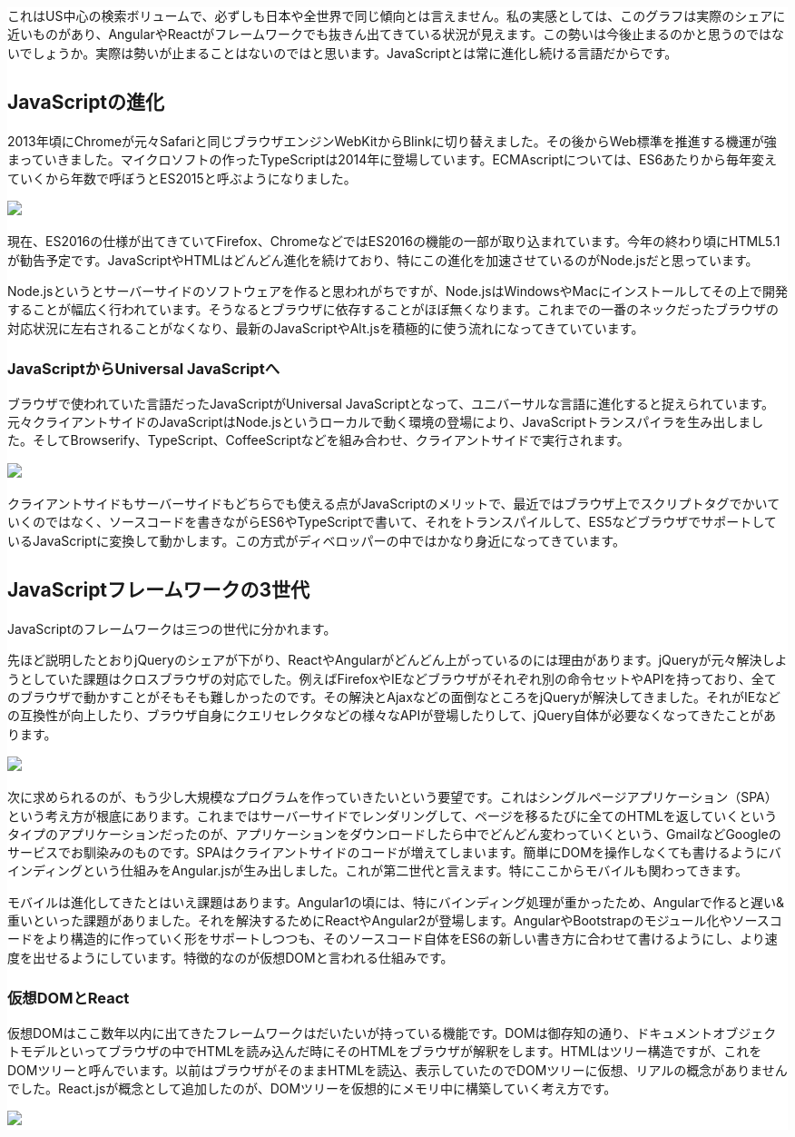 これはUS中心の検索ボリュームで、必ずしも日本や全世界で同じ傾向とは言えません。私の実感としては、このグラフは実際のシェアに近いものがあり、AngularやReactがフレームワークでも抜きん出てきている状況が見えます。この勢いは今後止まるのかと思うのではないでしょうか。実際は勢いが止まることはないのではと思います。JavaScriptとは常に進化し続ける言語だからです。

## JavaScriptの進化

2013年頃にChromeが元々Safariと同じブラウザエンジンWebKitからBlinkに切り替えました。その後からWeb標準を推進する機運が強まっていきました。マイクロソフトの作ったTypeScriptは2014年に登場しています。ECMAscriptについては、ES6あたりから毎年変えていくから年数で呼ぼうとES2015と呼ぶようになりました。

![](images/devsumi-slide-9.jpeg)

現在、ES2016の仕様が出てきていてFirefox、ChromeなどではES2016の機能の一部が取り込まれています。今年の終わり頃にHTML5.1が勧告予定です。JavaScriptやHTMLはどんどん進化を続けており、特にこの進化を加速させているのがNode.jsだと思っています。

Node.jsというとサーバーサイドのソフトウェアを作ると思われがちですが、Node.jsはWindowsやMacにインストールしてその上で開発することが幅広く行われています。そうなるとブラウザに依存することがほぼ無くなります。これまでの一番のネックだったブラウザの対応状況に左右されることがなくなり、最新のJavaScriptやAlt.jsを積極的に使う流れになってきていています。

### JavaScriptからUniversal JavaScriptへ

ブラウザで使われていた言語だったJavaScriptがUniversal JavaScriptとなって、ユニバーサルな言語に進化すると捉えられています。元々クライアントサイドのJavaScriptはNode.jsというローカルで動く環境の登場により、JavaScriptトランスパイラを生み出しました。そしてBrowserify、TypeScript、CoffeeScriptなどを組み合わせ、クライアントサイドで実行されます。

![](images/devsumi-slide-10.jpeg)

クライアントサイドもサーバーサイドもどちらでも使える点がJavaScriptのメリットで、最近ではブラウザ上でスクリプトタグでかいていくのではなく、ソースコードを書きながらES6やTypeScriptで書いて、それをトランスパイルして、ES5などブラウザでサポートしているJavaScriptに変換して動かします。この方式がディベロッパーの中ではかなり身近になってきています。

## JavaScriptフレームワークの3世代

JavaScriptのフレームワークは三つの世代に分かれます。

先ほど説明したとおりjQueryのシェアが下がり、ReactやAngularがどんどん上がっているのには理由があります。jQueryが元々解決しようとしていた課題はクロスブラウザの対応でした。例えばFirefoxやIEなどブラウザがそれぞれ別の命令セットやAPIを持っており、全てのブラウザで動かすことがそもそも難しかったのです。その解決とAjaxなどの面倒なところをjQueryが解決してきました。それがIEなどの互換性が向上したり、ブラウザ自身にクエリセレクタなどの様々なAPIが登場したりして、jQuery自体が必要なくなってきたことがあります。

![](images/devsumi-slide-11.jpeg)

次に求められるのが、もう少し大規模なプログラムを作っていきたいという要望です。これはシングルページアプリケーション（SPA）という考え方が根底にあります。これまではサーバーサイドでレンダリングして、ページを移るたびに全てのHTMLを返していくというタイプのアプリケーションだったのが、アプリケーションをダウンロードしたら中でどんどん変わっていくという、GmailなどGoogleのサービスでお馴染みのものです。SPAはクライアントサイドのコードが増えてしまいます。簡単にDOMを操作しなくても書けるようにバインディングという仕組みをAngular.jsが生み出しました。これが第二世代と言えます。特にここからモバイルも関わってきます。

モバイルは進化してきたとはいえ課題はあります。Angular1の頃には、特にバインディング処理が重かったため、Angularで作ると遅い&重いといった課題がありました。それを解決するためにReactやAngular2が登場します。AngularやBootstrapのモジュール化やソースコードをより構造的に作っていく形をサポートしつつも、そのソースコード自体をES6の新しい書き方に合わせて書けるようにし、より速度を出せるようにしています。特徴的なのが仮想DOMと言われる仕組みです。

### 仮想DOMとReact

仮想DOMはここ数年以内に出てきたフレームワークはだいたいが持っている機能です。DOMは御存知の通り、ドキュメントオブジェクトモデルといってブラウザの中でHTMLを読み込んだ時にそのHTMLをブラウザが解釈をします。HTMLはツリー構造ですが、これをDOMツリーと呼んでいます。以前はブラウザがそのままHTMLを読込、表示していたのでDOMツリーに仮想、リアルの概念がありませんでした。React.jsが概念として追加したのが、DOMツリーを仮想的にメモリ中に構築していく考え方です。

![](images/devsumi-slide-15.jpeg)
